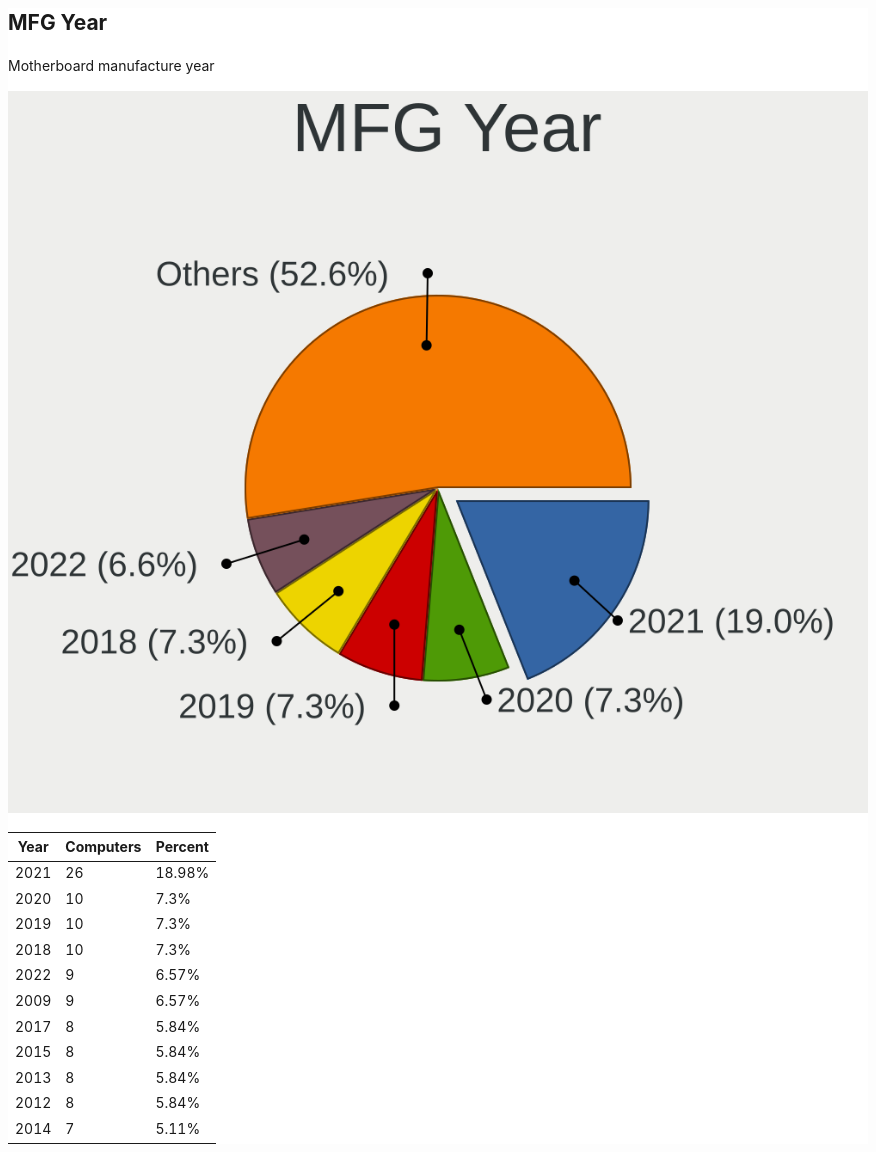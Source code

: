 MFG Year
--------

Motherboard manufacture year

![MFG Year](./All/images/pie_chart/node_year.svg)


| Year | Computers | Percent |
|------|-----------|---------|
| 2021 | 26        | 18.98%  |
| 2020 | 10        | 7.3%    |
| 2019 | 10        | 7.3%    |
| 2018 | 10        | 7.3%    |
| 2022 | 9         | 6.57%   |
| 2009 | 9         | 6.57%   |
| 2017 | 8         | 5.84%   |
| 2015 | 8         | 5.84%   |
| 2013 | 8         | 5.84%   |
| 2012 | 8         | 5.84%   |
| 2014 | 7         | 5.11%   |